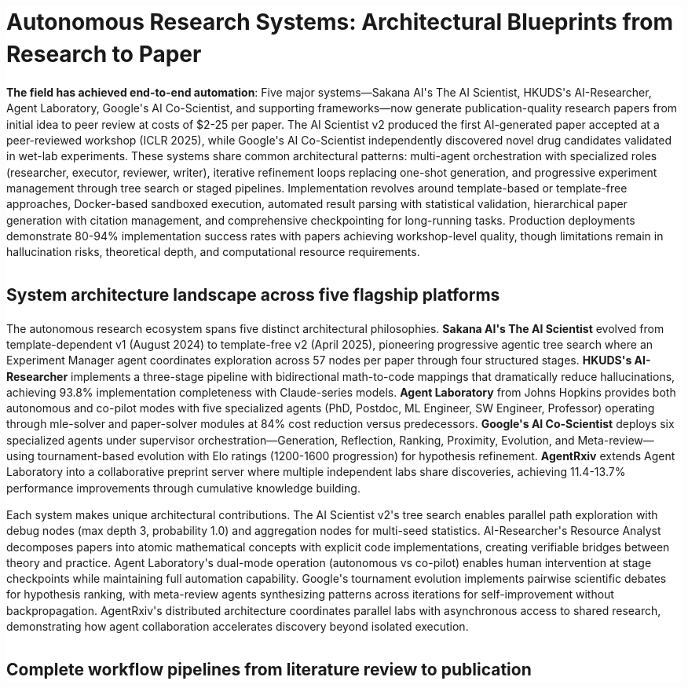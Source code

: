# Autonomous Research Systems: Architectural Blueprints from Research to Paper

**The field has achieved end-to-end automation**: Five major systems—Sakana AI's The AI Scientist, HKUDS's AI-Researcher, Agent Laboratory, Google's AI Co-Scientist, and supporting frameworks—now generate publication-quality research papers from initial idea to peer review at costs of $2-25 per paper. The AI Scientist v2 produced the first AI-generated paper accepted at a peer-reviewed workshop (ICLR 2025), while Google's AI Co-Scientist independently discovered novel drug candidates validated in wet-lab experiments. These systems share common architectural patterns: multi-agent orchestration with specialized roles (researcher, executor, reviewer, writer), iterative refinement loops replacing one-shot generation, and progressive experiment management through tree search or staged pipelines. Implementation revolves around template-based or template-free approaches, Docker-based sandboxed execution, automated result parsing with statistical validation, hierarchical paper generation with citation management, and comprehensive checkpointing for long-running tasks. Production deployments demonstrate 80-94% implementation success rates with papers achieving workshop-level quality, though limitations remain in hallucination risks, theoretical depth, and computational resource requirements.

## System architecture landscape across five flagship platforms

The autonomous research ecosystem spans five distinct architectural philosophies. **Sakana AI's The AI Scientist** evolved from template-dependent v1 (August 2024) to template-free v2 (April 2025), pioneering progressive agentic tree search where an Experiment Manager agent coordinates exploration across 57 nodes per paper through four structured stages. **HKUDS's AI-Researcher** implements a three-stage pipeline with bidirectional math-to-code mappings that dramatically reduce hallucinations, achieving 93.8% implementation completeness with Claude-series models. **Agent Laboratory** from Johns Hopkins provides both autonomous and co-pilot modes with five specialized agents (PhD, Postdoc, ML Engineer, SW Engineer, Professor) operating through mle-solver and paper-solver modules at 84% cost reduction versus predecessors. **Google's AI Co-Scientist** deploys six specialized agents under supervisor orchestration—Generation, Reflection, Ranking, Proximity, Evolution, and Meta-review—using tournament-based evolution with Elo ratings (1200-1600 progression) for hypothesis refinement. **AgentRxiv** extends Agent Laboratory into a collaborative preprint server where multiple independent labs share discoveries, achieving 11.4-13.7% performance improvements through cumulative knowledge building.

Each system makes unique architectural contributions. The AI Scientist v2's tree search enables parallel path exploration with debug nodes (max depth 3, probability 1.0) and aggregation nodes for multi-seed statistics. AI-Researcher's Resource Analyst decomposes papers into atomic mathematical concepts with explicit code implementations, creating verifiable bridges between theory and practice. Agent Laboratory's dual-mode operation (autonomous vs co-pilot) enables human intervention at stage checkpoints while maintaining full automation capability. Google's tournament evolution implements pairwise scientific debates for hypothesis ranking, with meta-review agents synthesizing patterns across iterations for self-improvement without backpropagation. AgentRxiv's distributed architecture coordinates parallel labs with asynchronous access to shared research, demonstrating how agent collaboration accelerates discovery beyond isolated execution.

## Complete workflow pipelines from literature review to publication
